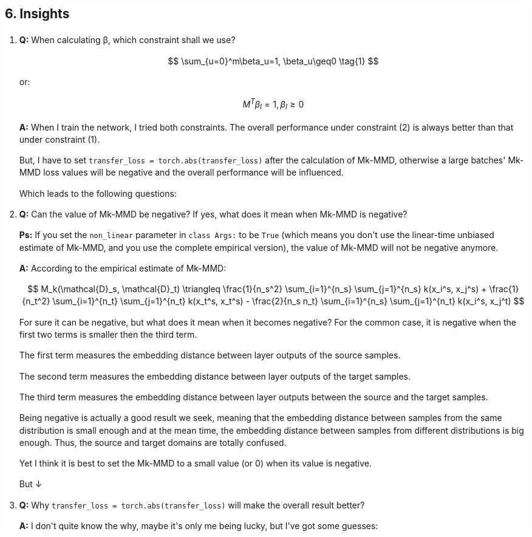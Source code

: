 ## <h2 id="6"> 6. Insights </h2>

1. **Q:** When calculating β, which constraint shall we use? 

   $$
   \sum_{u=0}^m\beta_u=1, \beta_u\geq0 \tag{1}
   $$

   or:

   $$
   M^T\beta_l=1, \beta_l\geq0\tag{2}
   $$

   **A:** When I train the network, I tried both constraints. The overall performance under constraint $(2)$ is always better than that under constraint $(1)$. 

   But, I have to set `transfer_loss = torch.abs(transfer_loss)` after the calculation of Mk-MMD, otherwise a large batches' Mk-MMD loss values will be negative and the overall performance will be influenced.

   Which leads to the following questions:

2. **Q:** Can the value of Mk-MMD be negative? If yes, what does it mean when Mk-MMD is negative?
   
   **Ps:** If you set the `non_linear` parameter in `class Args:` to be `True` (which means you don't use the linear-time unbiased estimate of Mk-MMD, and you use the complete empirical version), the value of Mk-MMD will not be negative anymore.

   **A:** According to the empirical estimate of Mk-MMD:

   $$
   M_k(\mathcal{D}_s, \mathcal{D}_t) \triangleq \frac{1}{n_s^2} \sum_{i=1}^{n_s} \sum_{j=1}^{n_s} k(x_i^s, x_j^s) + \frac{1}{n_t^2} \sum_{i=1}^{n_t} \sum_{j=1}^{n_t} k(x_t^s, x_t^s) - \frac{2}{n_s n_t} \sum_{i=1}^{n_s} \sum_{j=1}^{n_t} k(x_i^s, x_j^t)
   $$

   For sure it can be negative, but what does it mean when it becomes negative? For the common case, it is negative when the first two terms is smaller then the third term.

   The first term measures the embedding distance between layer outputs of the source samples.

   The second term measures the embedding distance between layer outputs of the target samples.

   The third term measures the embedding distance between layer outputs between the source and the target samples.

   Being negative is actually a good result we seek, meaning that the embedding distance between samples from the same distribution is small enough and at the mean time, the embedding distance between samples from different distributions is big enough. Thus, the source and target domains are totally confused.

   Yet I think it is best to set the Mk-MMD to a small value (or 0) when its value is negative.

   But ↓

4. **Q:** Why `transfer_loss = torch.abs(transfer_loss)` will make the overall result better?

   **A:** I don't quite know the why, maybe it's only me being lucky, but I've got some guesses:
